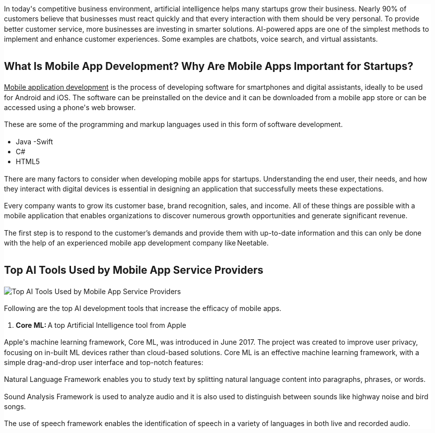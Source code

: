 In today's competitive business environment, artificial intelligence helps many startups grow their business. Nearly 90% of customers believe that businesses must react quickly and that every interaction with them should be very personal. To provide better customer service, more businesses are investing in smarter solutions. AI-powered apps are one of the simplest methods to implement and enhance customer experiences. Some examples are chatbots, voice search, and virtual assistants. 

## What Is Mobile App Development? Why Are Mobile Apps Important for Startups? 

[Mobile application development](https://neetable.com/services/mobile-development) is the process of developing software for smartphones and digital assistants, ideally to be used for Android and iOS. The software can be preinstalled on the device and it can be downloaded from a mobile app store or can be accessed using a phone's web browser. 

These are some of the programming and markup languages used in this form of software development.

- Java
-Swift
- C#
- HTML5

There are many factors to consider when developing mobile apps for startups. Understanding the end user, their needs, and how they interact with digital devices is essential in designing an application that successfully meets these expectations.  

Every company wants to grow its customer base, brand recognition, sales, and income. All of these things are possible with a mobile application that enables organizations to discover numerous growth opportunities and generate significant revenue.  

The first step is to respond to the customer’s demands and provide them with up-to-date information and this can only be done with the help of an experienced mobile app development company like Neetable. 

## Top AI Tools Used by Mobile App Service Providers

![Top AI Tools Used by Mobile App Service Providers](/img/blog/blog-inner/ai-development/ai-development-tools.jpg "Top AI Tools Used by Mobile App Service Providers")

Following are the top AI development tools that increase the efficacy of mobile apps. 

1. **Core ML:** A top Artificial Intelligence tool from Apple 

Apple's machine learning framework, Core ML, was introduced in June 2017. The project was created to improve user privacy, focusing on in-built ML devices rather than cloud-based solutions. Core ML is an effective machine learning framework, with a simple drag-and-drop user interface and top-notch features:  

Natural Language Framework enables you to study text by splitting natural language content into paragraphs, phrases, or words. 

Sound Analysis Framework is used to analyze audio and it is also used to distinguish between sounds like highway noise and bird songs. 

The use of speech framework enables the identification of speech in a variety of languages in both live and recorded audio. 
